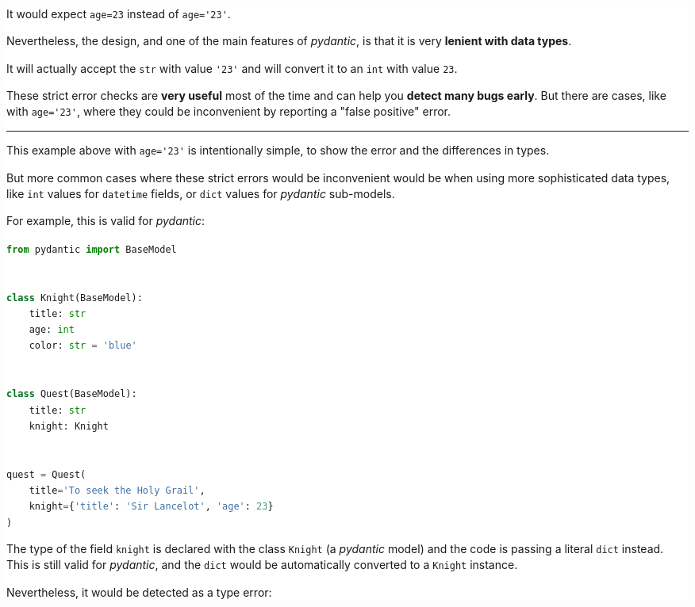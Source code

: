 It would expect `age=23` instead of `age='23'`.

Nevertheless, the design, and one of the main features of *pydantic*, is that it is very **lenient with data types**.

It will actually accept the `str` with value `'23'` and will convert it to an `int` with value `23`.

These strict error checks are **very useful** most of the time and can help you **detect many bugs early**. But there are cases, like with `age='23'`, where they could be inconvenient by reporting a "false positive" error.

---

This example above with `age='23'` is intentionally simple, to show the error and the differences in types.

But more common cases where these strict errors would be inconvenient would be when using more sophisticated data types, like `int` values for `datetime` fields, or `dict` values for *pydantic* sub-models.

For example, this is valid for *pydantic*:

```Python hl_lines="12 17"
from pydantic import BaseModel


class Knight(BaseModel):
    title: str
    age: int
    color: str = 'blue'


class Quest(BaseModel):
    title: str
    knight: Knight


quest = Quest(
    title='To seek the Holy Grail',
    knight={'title': 'Sir Lancelot', 'age': 23}
)
```

The type of the field `knight` is declared with the class `Knight` (a *pydantic* model) and the code is passing a literal `dict` instead. This is still valid for *pydantic*, and the `dict` would be automatically converted to a `Knight` instance.

Nevertheless, it would be detected as a type error:
